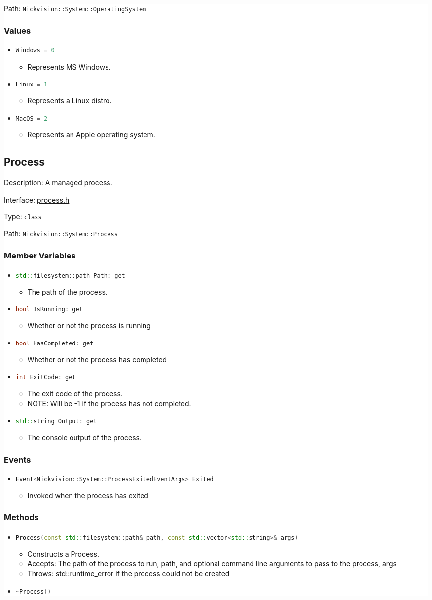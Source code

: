 Path: `Nickvision::System::OperatingSystem`

### Values
- ```cpp
  Windows = 0
  ```
    - Represents MS Windows.
- ```cpp
  Linux = 1
  ```
    - Represents a Linux distro.
- ```cpp
  MacOS = 2
  ```
    - Represents an Apple operating system.

## Process
Description: A managed process.

Interface: [process.h](/include/system/process.h)

Type: `class`

Path: `Nickvision::System::Process`

### Member Variables
- ```cpp
  std::filesystem::path Path: get
  ```
    - The path of the process.
- ```cpp
  bool IsRunning: get
  ```
    - Whether or not the process is running
- ```cpp
  bool HasCompleted: get
  ```
    - Whether or not the process has completed
- ```cpp
  int ExitCode: get
  ```
    - The exit code of the process.
    - NOTE: Will be -1 if the process has not completed.
- ```cpp
  std::string Output: get
  ```
    - The console output of the process.

### Events
- ```cpp
  Event<Nickvision::System::ProcessExitedEventArgs> Exited
  ```
    - Invoked when the process has exited

### Methods
- ```cpp
  Process(const std::filesystem::path& path, const std::vector<std::string>& args)
  ```
    - Constructs a Process.
    - Accepts: The path of the process to run, path, and optional command line arguments to pass to the process, args
    - Throws: std::runtime_error if the process could not be created
- ```cpp
  ~Process()
  ```
  ```